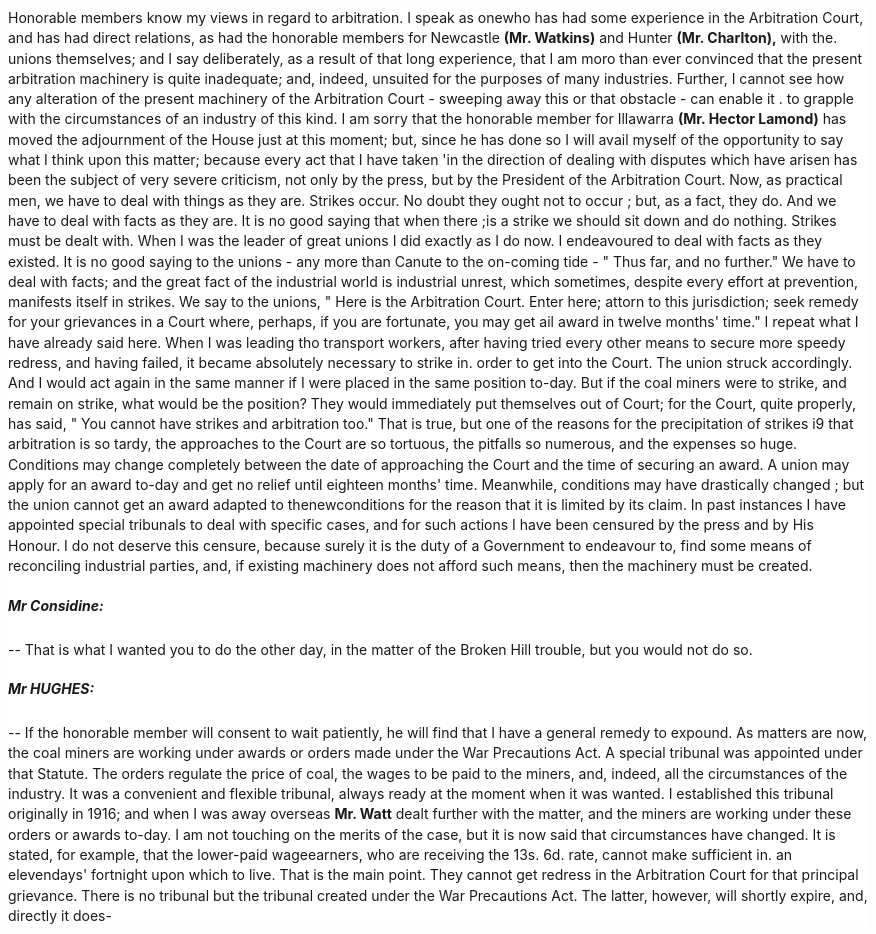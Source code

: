 Honorable members know my views in regard to arbitration. I speak as onewho has had some experience in the Arbitration Court, and has had direct relations, as had the honorable members for Newcastle  **(Mr. Watkins)**  and Hunter  **(Mr. Charlton),**  with the. unions themselves; and I say deliberately, as a result of that long experience, that I am moro than ever convinced that the present arbitration machinery is quite inadequate; and, indeed, unsuited for the purposes of many industries. Further, I cannot see how any alteration of the present machinery of the Arbitration Court - sweeping away this or that obstacle - can enable it . to grapple with the circumstances of an industry of this kind. I am sorry that the honorable member for Illawarra  **(Mr. Hector Lamond)**  has moved the adjournment of the House just at this moment; but, since he has done so I will avail myself of the opportunity to say what I think upon this matter; because every act that I have taken 'in the direction of dealing with disputes which have arisen has been the subject of very severe criticism, not only by the press, but by the  President  of the Arbitration Court. Now, as practical men, we have to deal with things as they are. Strikes occur. No doubt they ought not to occur ; but, as a fact, they do. And we have to deal with facts as they are. It is no good saying that when there ;is a strike we should sit down and do nothing. Strikes must be dealt with. When I was the leader of great unions I did exactly as I do now. I endeavoured to deal with facts as they existed. It is no good saying to the unions - any more than Canute to the on-coming tide - " Thus far, and no further." We have to deal with facts; and the great fact of the industrial world is industrial unrest, which sometimes, despite every effort at prevention, manifests itself in strikes. We say to the unions, " Here is the Arbitration Court. Enter here; attorn to this jurisdiction; seek remedy for your grievances in a Court where, perhaps, if you are fortunate, you may get ail award in twelve months' time." I repeat what I have already said here. When I was leading tho transport workers, after having tried every other means to secure more speedy redress, and having failed, it became absolutely necessary to strike in. order to get into the Court. The union struck accordingly. And I would act again in the same manner if I were placed in the same position to-day. But if the coal miners were to strike, and remain on strike, what would be the position? They would immediately put themselves out of Court; for the Court, quite properly, has said, " You cannot have strikes and arbitration too." That is true, but one of the reasons for the precipitation of strikes  i9  that arbitration is so tardy, the approaches to the Court are so tortuous, the pitfalls so numerous, and the expenses so huge. Conditions may change completely between the date of approaching the Court and the time of securing an award. A union may apply for an award to-day and get no relief until eighteen months' time. Meanwhile, conditions may have drastically changed ; but the union cannot get an award adapted to thenewconditions for the reason that it is limited by its claim. In past instances I have appointed special tribunals to deal with specific cases, and for such actions I have been censured by the press and by  His  Honour. I do not deserve this censure, because surely it is the duty of a Government to endeavour to, find some means of reconciling industrial parties, and, if existing machinery does not afford such means, then the machinery must be created. 

##### Mr Considine:

--  That is what I wanted you to do the other day, in the matter of the Broken Hill trouble, but you would not do so. 

##### Mr HUGHES:

-- If the honorable member will consent to wait patiently, he will find that I have a general remedy to expound. As matters are now, the coal miners are working under awards or orders made under the War Precautions Act. A special tribunal was appointed under that Statute. The orders regulate the price of coal, the wages to be paid to the miners, and, indeed, all the circumstances of the industry. It was a convenient and flexible tribunal, always ready at the moment when it was wanted. I established this tribunal originally in 1916; and when I was away overseas  **Mr. Watt**  dealt further with the matter, and the miners are working under these orders or awards to-day. I am not touching on the merits of the case, but it is now said that circumstances have changed. It is stated, for example, that the lower-paid wageearners, who are receiving the 13s. 6d. rate, cannot make sufficient in. an elevendays' fortnight upon which to live. That is the main point. They cannot get redress in the Arbitration Court for that principal grievance. There is no tribunal but the tribunal created under the War Precautions Act. The latter, however, will shortly expire, and, directly it does- 
